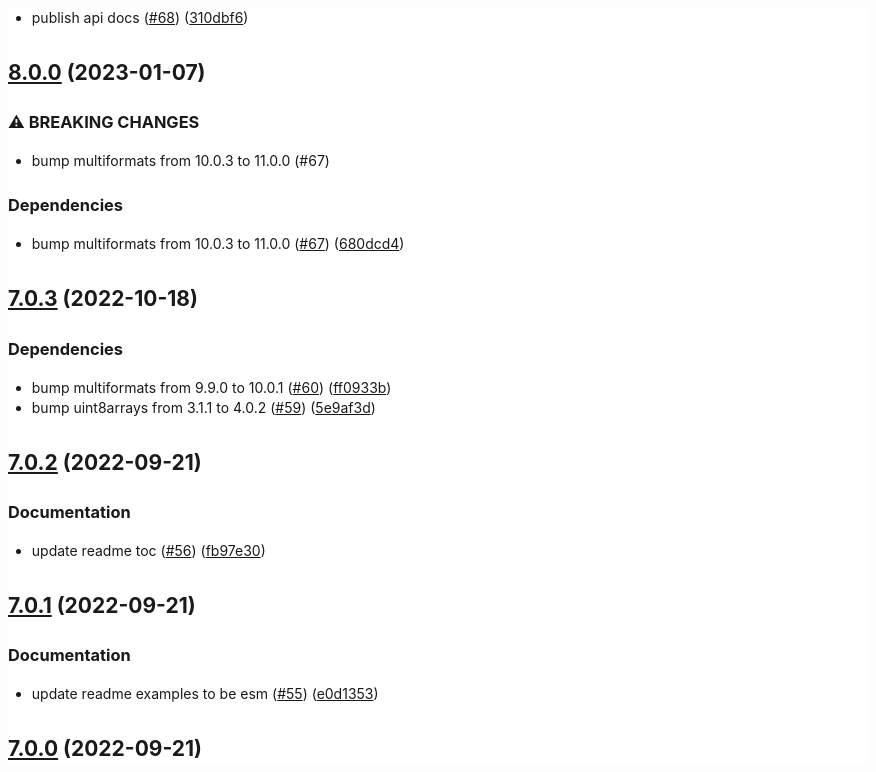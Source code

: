 * publish api docs ([#68](https://github.com/ipfs-shipyard/is-ipfs/issues/68)) ([310dbf6](https://github.com/ipfs-shipyard/is-ipfs/commit/310dbf6870e64172c2e5bc5e610bb0514e59f3c9))

## [8.0.0](https://github.com/ipfs-shipyard/is-ipfs/compare/v7.0.3...v8.0.0) (2023-01-07)


### ⚠ BREAKING CHANGES

* bump multiformats from 10.0.3 to 11.0.0 (#67)

### Dependencies

* bump multiformats from 10.0.3 to 11.0.0 ([#67](https://github.com/ipfs-shipyard/is-ipfs/issues/67)) ([680dcd4](https://github.com/ipfs-shipyard/is-ipfs/commit/680dcd4ecbb32a1b5c26814a00baf79c0e9ef496))

## [7.0.3](https://github.com/ipfs-shipyard/is-ipfs/compare/v7.0.2...v7.0.3) (2022-10-18)


### Dependencies

* bump multiformats from 9.9.0 to 10.0.1 ([#60](https://github.com/ipfs-shipyard/is-ipfs/issues/60)) ([ff0933b](https://github.com/ipfs-shipyard/is-ipfs/commit/ff0933beb4325ef1303813634a2ebdf3a08ec350))
* bump uint8arrays from 3.1.1 to 4.0.2 ([#59](https://github.com/ipfs-shipyard/is-ipfs/issues/59)) ([5e9af3d](https://github.com/ipfs-shipyard/is-ipfs/commit/5e9af3de48dda65d0213872e591596143ccd4386))

## [7.0.2](https://github.com/ipfs-shipyard/is-ipfs/compare/v7.0.1...v7.0.2) (2022-09-21)


### Documentation

* update readme toc ([#56](https://github.com/ipfs-shipyard/is-ipfs/issues/56)) ([fb97e30](https://github.com/ipfs-shipyard/is-ipfs/commit/fb97e30a09d76e38512c48ff36857242bb5f8260))

## [7.0.1](https://github.com/ipfs-shipyard/is-ipfs/compare/v7.0.0...v7.0.1) (2022-09-21)


### Documentation

* update readme examples to be esm ([#55](https://github.com/ipfs-shipyard/is-ipfs/issues/55)) ([e0d1353](https://github.com/ipfs-shipyard/is-ipfs/commit/e0d13534ec18d4290aa4293669c469a56bd7d8b6))

## [7.0.0](https://github.com/ipfs-shipyard/is-ipfs/compare/v6.0.2...v7.0.0) (2022-09-21)
